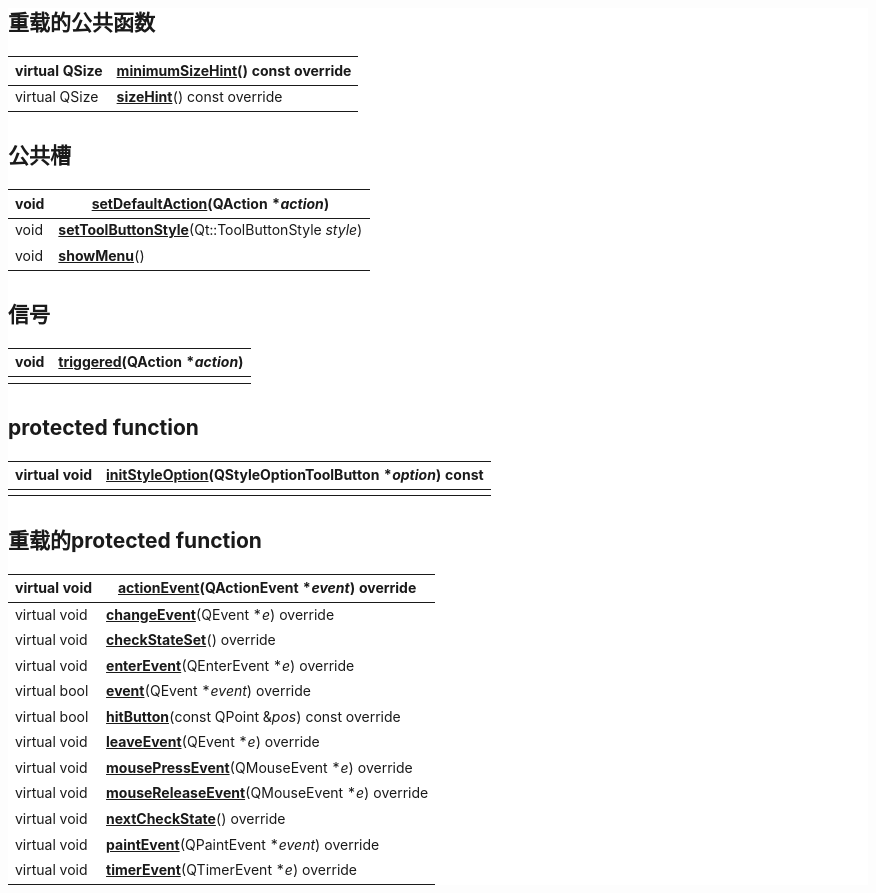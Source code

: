 ## 重载的公共函数

| virtual QSize | **[minimumSizeHint](https://doc-qt-io.translate.goog/qt-6/qtoolbutton.html?_x_tr_sl=auto&_x_tr_tl=zh-CN&_x_tr_hl=zh-CN&_x_tr_pto=wapp#minimumSizeHint)**() const override |
| ------------- | ------------------------------------------------------------ |
| virtual QSize | **[sizeHint](https://doc-qt-io.translate.goog/qt-6/qtoolbutton.html?_x_tr_sl=auto&_x_tr_tl=zh-CN&_x_tr_hl=zh-CN&_x_tr_pto=wapp#sizeHint)**() const override |

## 公共槽

| void | **[setDefaultAction](https://doc-qt-io.translate.goog/qt-6/qtoolbutton.html?_x_tr_sl=auto&_x_tr_tl=zh-CN&_x_tr_hl=zh-CN&_x_tr_pto=wapp#setDefaultAction)**(QAction **action*) |
| ---- | ------------------------------------------------------------ |
| void | **[setToolButtonStyle](https://doc-qt-io.translate.goog/qt-6/qtoolbutton.html?_x_tr_sl=auto&_x_tr_tl=zh-CN&_x_tr_hl=zh-CN&_x_tr_pto=wapp#toolButtonStyle-prop)**(Qt::ToolButtonStyle *style*) |
| void | **[showMenu](https://doc-qt-io.translate.goog/qt-6/qtoolbutton.html?_x_tr_sl=auto&_x_tr_tl=zh-CN&_x_tr_hl=zh-CN&_x_tr_pto=wapp#showMenu)**() |

## 信号

| void | **[triggered](https://doc-qt-io.translate.goog/qt-6/qtoolbutton.html?_x_tr_sl=auto&_x_tr_tl=zh-CN&_x_tr_hl=zh-CN&_x_tr_pto=wapp#triggered)**(QAction **action*) |
| ---- | ------------------------------------------------------------ |
|      |                                                              |

## protected function

| virtual void | **[initStyleOption](https://doc-qt-io.translate.goog/qt-6/qtoolbutton.html?_x_tr_sl=auto&_x_tr_tl=zh-CN&_x_tr_hl=zh-CN&_x_tr_pto=wapp#initStyleOption)**(QStyleOptionToolButton **option*) const |
| ------------ | ------------------------------------------------------------ |
|              |                                                              |

## 重载的protected function

| virtual void | **[actionEvent](https://doc-qt-io.translate.goog/qt-6/qtoolbutton.html?_x_tr_sl=auto&_x_tr_tl=zh-CN&_x_tr_hl=zh-CN&_x_tr_pto=wapp#actionEvent)**(QActionEvent **event*) override |
| ------------ | ------------------------------------------------------------ |
| virtual void | **[changeEvent](https://doc-qt-io.translate.goog/qt-6/qtoolbutton.html?_x_tr_sl=auto&_x_tr_tl=zh-CN&_x_tr_hl=zh-CN&_x_tr_pto=wapp#changeEvent)**(QEvent **e*) override |
| virtual void | **[checkStateSet](https://doc-qt-io.translate.goog/qt-6/qtoolbutton.html?_x_tr_sl=auto&_x_tr_tl=zh-CN&_x_tr_hl=zh-CN&_x_tr_pto=wapp#checkStateSet)**() override |
| virtual void | **[enterEvent](https://doc-qt-io.translate.goog/qt-6/qtoolbutton.html?_x_tr_sl=auto&_x_tr_tl=zh-CN&_x_tr_hl=zh-CN&_x_tr_pto=wapp#enterEvent)**(QEnterEvent **e*) override |
| virtual bool | **[event](https://doc-qt-io.translate.goog/qt-6/qtoolbutton.html?_x_tr_sl=auto&_x_tr_tl=zh-CN&_x_tr_hl=zh-CN&_x_tr_pto=wapp#event)**(QEvent **event*) override |
| virtual bool | **[hitButton](https://doc-qt-io.translate.goog/qt-6/qtoolbutton.html?_x_tr_sl=auto&_x_tr_tl=zh-CN&_x_tr_hl=zh-CN&_x_tr_pto=wapp#hitButton)**(const QPoint &*pos*) const override |
| virtual void | **[leaveEvent](https://doc-qt-io.translate.goog/qt-6/qtoolbutton.html?_x_tr_sl=auto&_x_tr_tl=zh-CN&_x_tr_hl=zh-CN&_x_tr_pto=wapp#leaveEvent)**(QEvent **e*) override |
| virtual void | **[mousePressEvent](https://doc-qt-io.translate.goog/qt-6/qtoolbutton.html?_x_tr_sl=auto&_x_tr_tl=zh-CN&_x_tr_hl=zh-CN&_x_tr_pto=wapp#mousePressEvent)**(QMouseEvent **e*) override |
| virtual void | **[mouseReleaseEvent](https://doc-qt-io.translate.goog/qt-6/qtoolbutton.html?_x_tr_sl=auto&_x_tr_tl=zh-CN&_x_tr_hl=zh-CN&_x_tr_pto=wapp#mouseReleaseEvent)**(QMouseEvent **e*) override |
| virtual void | **[nextCheckState](https://doc-qt-io.translate.goog/qt-6/qtoolbutton.html?_x_tr_sl=auto&_x_tr_tl=zh-CN&_x_tr_hl=zh-CN&_x_tr_pto=wapp#nextCheckState)**() override |
| virtual void | **[paintEvent](https://doc-qt-io.translate.goog/qt-6/qtoolbutton.html?_x_tr_sl=auto&_x_tr_tl=zh-CN&_x_tr_hl=zh-CN&_x_tr_pto=wapp#paintEvent)**(QPaintEvent **event*) override |
| virtual void | **[timerEvent](https://doc-qt-io.translate.goog/qt-6/qtoolbutton.html?_x_tr_sl=auto&_x_tr_tl=zh-CN&_x_tr_hl=zh-CN&_x_tr_pto=wapp#timerEvent)**(QTimerEvent **e*) override |
